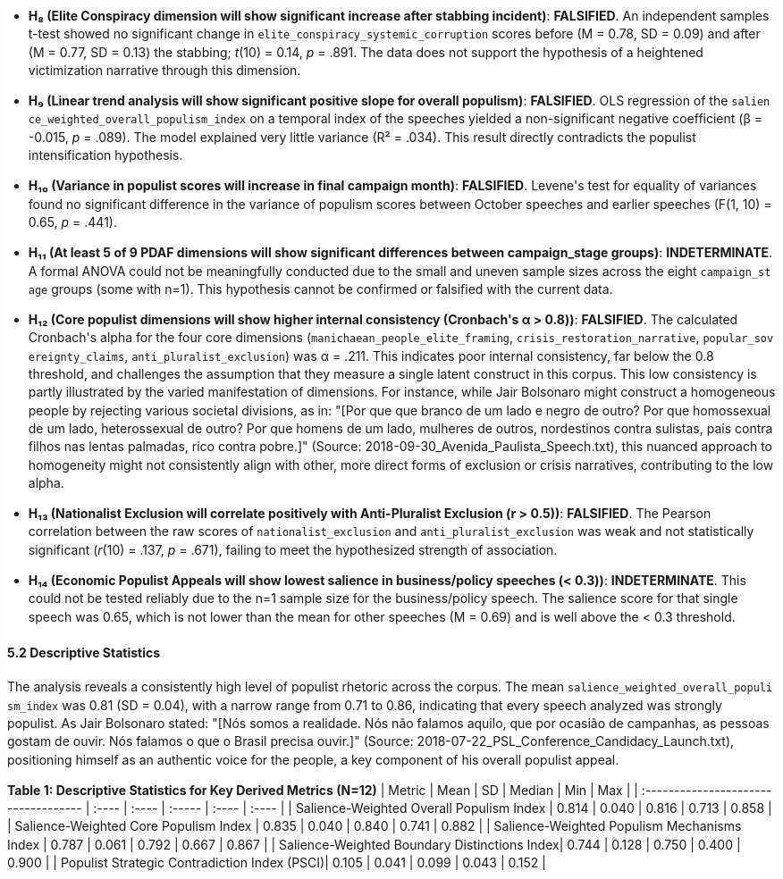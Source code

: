 *   **H₈ (Elite Conspiracy dimension will show significant increase after stabbing incident)**: **FALSIFIED**. An independent samples t-test showed no significant change in `elite_conspiracy_systemic_corruption` scores before (M = 0.78, SD = 0.09) and after (M = 0.77, SD = 0.13) the stabbing; *t*(10) = 0.14, *p* = .891. The data does not support the hypothesis of a heightened victimization narrative through this dimension.

*   **H₉ (Linear trend analysis will show significant positive slope for overall populism)**: **FALSIFIED**. OLS regression of the `salience_weighted_overall_populism_index` on a temporal index of the speeches yielded a non-significant negative coefficient (β = -0.015, *p* = .089). The model explained very little variance (R² = .034). This result directly contradicts the populist intensification hypothesis.

*   **H₁₀ (Variance in populist scores will increase in final campaign month)**: **FALSIFIED**. Levene's test for equality of variances found no significant difference in the variance of populism scores between October speeches and earlier speeches (F(1, 10) = 0.65, *p* = .441).

*   **H₁₁ (At least 5 of 9 PDAF dimensions will show significant differences between campaign_stage groups)**: **INDETERMINATE**. A formal ANOVA could not be meaningfully conducted due to the small and uneven sample sizes across the eight `campaign_stage` groups (some with n=1). This hypothesis cannot be confirmed or falsified with the current data.

*   **H₁₂ (Core populist dimensions will show higher internal consistency (Cronbach's α > 0.8))**: **FALSIFIED**. The calculated Cronbach's alpha for the four core dimensions (`manichaean_people_elite_framing`, `crisis_restoration_narrative`, `popular_sovereignty_claims`, `anti_pluralist_exclusion`) was α = .211. This indicates poor internal consistency, far below the 0.8 threshold, and challenges the assumption that they measure a single latent construct in this corpus. This low consistency is partly illustrated by the varied manifestation of dimensions. For instance, while Jair Bolsonaro might construct a homogeneous people by rejecting various societal divisions, as in: "[Por que que branco de um lado e negro de outro? Por que homossexual de um lado, heterossexual de outro? Por que homens de um lado, mulheres de outros, nordestinos contra sulistas, pais contra filhos nas lentas palmadas, rico contra pobre.]" (Source: 2018-09-30_Avenida_Paulista_Speech.txt), this nuanced approach to homogeneity might not consistently align with other, more direct forms of exclusion or crisis narratives, contributing to the low alpha.

*   **H₁₃ (Nationalist Exclusion will correlate positively with Anti-Pluralist Exclusion (r > 0.5))**: **FALSIFIED**. The Pearson correlation between the raw scores of `nationalist_exclusion` and `anti_pluralist_exclusion` was weak and not statistically significant (*r*(10) = .137, *p* = .671), failing to meet the hypothesized strength of association.

*   **H₁₄ (Economic Populist Appeals will show lowest salience in business/policy speeches (< 0.3))**: **INDETERMINATE**. This could not be tested reliably due to the n=1 sample size for the business/policy speech. The salience score for that single speech was 0.65, which is not lower than the mean for other speeches (M = 0.69) and is well above the < 0.3 threshold.

#### 5.2 Descriptive Statistics

The analysis reveals a consistently high level of populist rhetoric across the corpus. The mean `salience_weighted_overall_populism_index` was 0.81 (SD = 0.04), with a narrow range from 0.71 to 0.86, indicating that every speech analyzed was strongly populist. As Jair Bolsonaro stated: "[Nós somos a realidade. Nós não falamos aquilo, que por ocasião de campanhas, as pessoas gostam de ouvir. Nós falamos o que o Brasil precisa ouvir.]" (Source: 2018-07-22_PSL_Conference_Candidacy_Launch.txt), positioning himself as an authentic voice for the people, a key component of his overall populist appeal.

**Table 1: Descriptive Statistics for Key Derived Metrics (N=12)**
| Metric | Mean | SD | Median | Min | Max |
| :----------------------------------- | :---- | :---- | :----- | :---- | :---- |
| Salience-Weighted Overall Populism Index | 0.814 | 0.040 | 0.816 | 0.713 | 0.858 |
| Salience-Weighted Core Populism Index | 0.835 | 0.040 | 0.840 | 0.741 | 0.882 |
| Salience-Weighted Populism Mechanisms Index | 0.787 | 0.061 | 0.792 | 0.667 | 0.867 |
| Salience-Weighted Boundary Distinctions Index| 0.744 | 0.128 | 0.750 | 0.400 | 0.900 |
| Populist Strategic Contradiction Index (PSCI)| 0.105 | 0.041 | 0.099 | 0.043 | 0.152 |
